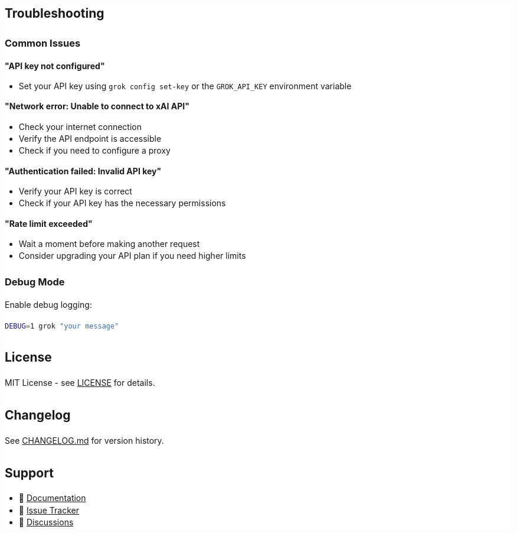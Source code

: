 ## Troubleshooting

### Common Issues

**"API key not configured"**
- Set your API key using `grok config set-key` or the `GROK_API_KEY` environment variable

**"Network error: Unable to connect to xAI API"**
- Check your internet connection
- Verify the API endpoint is accessible
- Check if you need to configure a proxy

**"Authentication failed: Invalid API key"**
- Verify your API key is correct
- Check if your API key has the necessary permissions

**"Rate limit exceeded"**
- Wait a moment before making another request
- Consider upgrading your API plan if you need higher limits

### Debug Mode

Enable debug logging:
```bash
DEBUG=1 grok "your message"
```

## License

MIT License - see [LICENSE](LICENSE) for details.

## Changelog

See [CHANGELOG.md](CHANGELOG.md) for version history.

## Support

- 📖 [Documentation](https://github.com/0xgillus/grok-cli/docs)
- 🐛 [Issue Tracker](https://github.com/0xgillus/grok-cli/issues)
- 💬 [Discussions](https://github.com/0xgillus/grok-cli/discussions)
